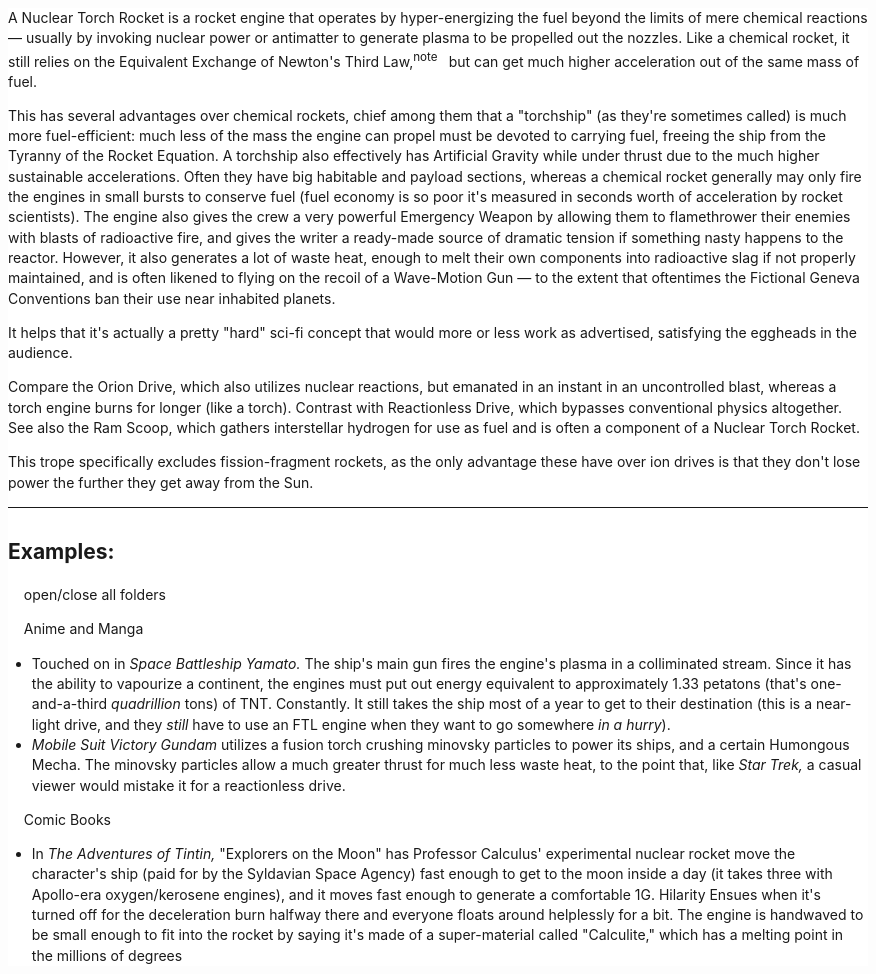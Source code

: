 A Nuclear Torch Rocket is a rocket engine that operates by hyper-energizing the fuel beyond the limits of mere chemical reactions — usually by invoking nuclear power or antimatter to generate plasma to be propelled out the nozzles. Like a chemical rocket, it still relies on the Equivalent Exchange of Newton's Third Law,<sup>note&nbsp;</sup>  but can get much higher acceleration out of the same mass of fuel.

This has several advantages over chemical rockets, chief among them that a "torchship" (as they're sometimes called) is much more fuel-efficient: much less of the mass the engine can propel must be devoted to carrying fuel, freeing the ship from the Tyranny of the Rocket Equation. A torchship also effectively has Artificial Gravity while under thrust due to the much higher sustainable accelerations. Often they have big habitable and payload sections, whereas a chemical rocket generally may only fire the engines in small bursts to conserve fuel (fuel economy is so poor it's measured in seconds worth of acceleration by rocket scientists). The engine also gives the crew a very powerful Emergency Weapon by allowing them to flamethrower their enemies with blasts of radioactive fire, and gives the writer a ready-made source of dramatic tension if something nasty happens to the reactor. However, it also generates a lot of waste heat, enough to melt their own components into radioactive slag if not properly maintained, and is often likened to flying on the recoil of a Wave-Motion Gun — to the extent that oftentimes the Fictional Geneva Conventions ban their use near inhabited planets.

It helps that it's actually a pretty "hard" sci-fi concept that would more or less work as advertised, satisfying the eggheads in the audience.

Compare the Orion Drive, which also utilizes nuclear reactions, but emanated in an instant in an uncontrolled blast, whereas a torch engine burns for longer (like a torch). Contrast with Reactionless Drive, which bypasses conventional physics altogether. See also the Ram Scoop, which gathers interstellar hydrogen for use as fuel and is often a component of a Nuclear Torch Rocket.

This trope specifically excludes fission-fragment rockets, as the only advantage these have over ion drives is that they don't lose power the further they get away from the Sun.

___

## Examples:

    open/close all folders 

    Anime and Manga 

-   Touched on in _Space Battleship Yamato._ The ship's main gun fires the engine's plasma in a colliminated stream. Since it has the ability to vapourize a continent, the engines must put out energy equivalent to approximately 1.33 petatons (that's one-and-a-third _quadrillion_ tons) of TNT. Constantly. It still takes the ship most of a year to get to their destination (this is a near-light drive, and they _still_ have to use an FTL engine when they want to go somewhere _in a hurry_).
-   _Mobile Suit Victory Gundam_ utilizes a fusion torch crushing minovsky particles to power its ships, and a certain Humongous Mecha. The minovsky particles allow a much greater thrust for much less waste heat, to the point that, like _Star Trek,_ a casual viewer would mistake it for a reactionless drive.

    Comic Books 

-   In _The Adventures of Tintin,_ "Explorers on the Moon" has Professor Calculus' experimental nuclear rocket move the character's ship (paid for by the Syldavian Space Agency) fast enough to get to the moon inside a day (it takes three with Apollo-era oxygen/kerosene engines), and it moves fast enough to generate a comfortable 1G. Hilarity Ensues when it's turned off for the deceleration burn halfway there and everyone floats around helplessly for a bit. The engine is handwaved to be small enough to fit into the rocket by saying it's made of a super-material called "Calculite," which has a melting point in the millions of degrees
